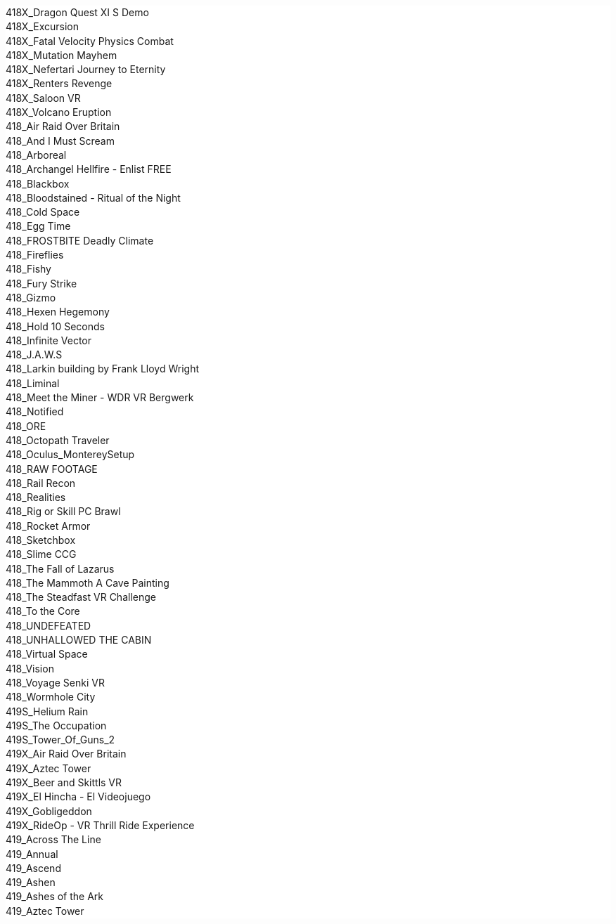 418X_Dragon Quest XI S Demo  
418X_Excursion  
418X_Fatal Velocity Physics Combat  
418X_Mutation Mayhem  
418X_Nefertari Journey to Eternity  
418X_Renters Revenge  
418X_Saloon VR  
418X_Volcano Eruption  
418_Air Raid Over Britain  
418_And I Must Scream  
418_Arboreal  
418_Archangel Hellfire - Enlist FREE  
418_Blackbox  
418_Bloodstained - Ritual of the Night  
418_Cold Space  
418_Egg Time  
418_FROSTBITE Deadly Climate  
418_Fireflies  
418_Fishy  
418_Fury Strike  
418_Gizmo  
418_Hexen Hegemony  
418_Hold 10 Seconds  
418_Infinite Vector  
418_J.A.W.S  
418_Larkin building by Frank Lloyd Wright  
418_Liminal  
418_Meet the Miner - WDR VR Bergwerk  
418_Notified  
418_ORE  
418_Octopath Traveler  
418_Oculus_MontereySetup  
418_RAW FOOTAGE  
418_Rail Recon  
418_Realities  
418_Rig or Skill PC Brawl  
418_Rocket Armor  
418_Sketchbox  
418_Slime CCG  
418_The Fall of Lazarus  
418_The Mammoth A Cave Painting  
418_The Steadfast VR Challenge  
418_To the Core  
418_UNDEFEATED  
418_UNHALLOWED THE CABIN  
418_Virtual Space  
418_Vision  
418_Voyage Senki VR  
418_Wormhole City  
419S_Helium Rain  
419S_The Occupation  
419S_Tower_Of_Guns_2  
419X_Air Raid Over Britain  
419X_Aztec Tower  
419X_Beer and Skittls VR  
419X_El Hincha - El Videojuego  
419X_Gobligeddon  
419X_RideOp - VR Thrill Ride Experience  
419_Across The Line  
419_Annual  
419_Ascend  
419_Ashen  
419_Ashes of the Ark  
419_Aztec Tower  